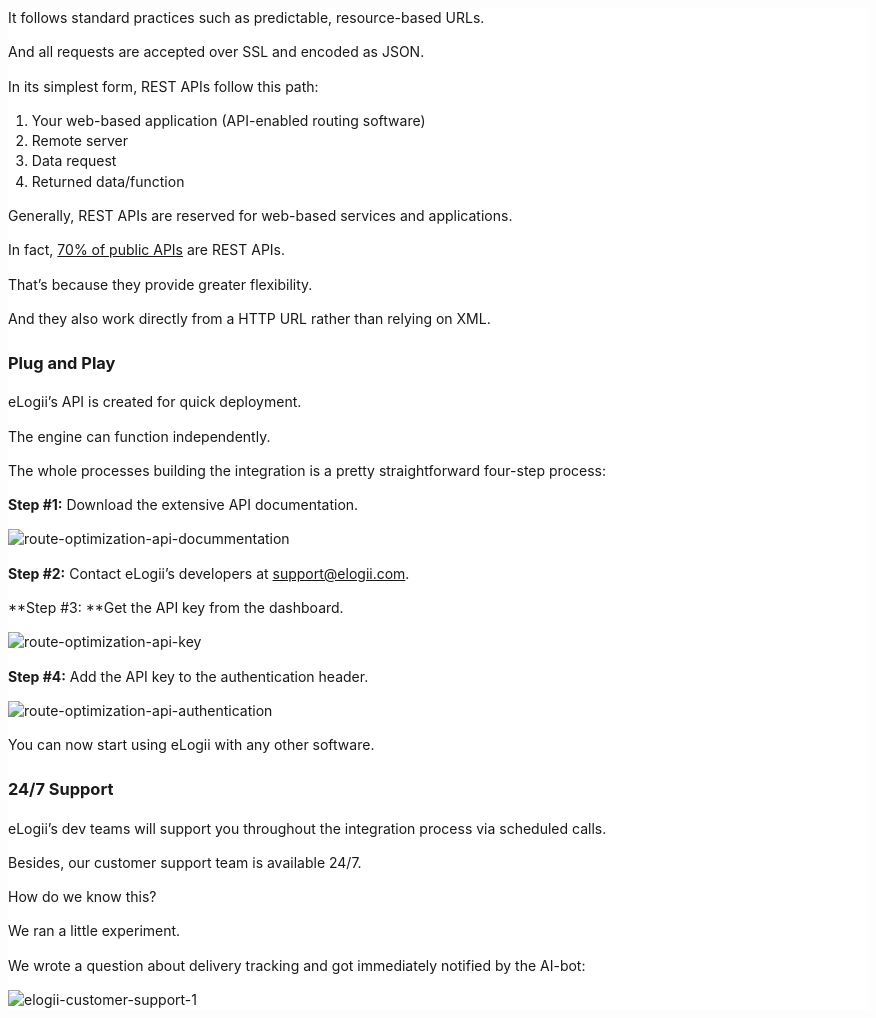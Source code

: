 It follows standard practices such as predictable, resource-based URLs.

And all requests are accepted over SSL and encoded as JSON.

In its simplest form, REST APIs follow this path:

1. Your web-based application
   (API-enabled routing software)
2. Remote server
3. Data request
4. Returned data/function

Generally, REST APIs are reserved for web-based services and applications.

In fact, [70% of public APIs](https://blog.smartbear.com/api-testing/an-introduction-to-restful-apis-infographic/) are REST APIs.

That’s because they provide greater flexibility.

And they also work directly from a HTTP URL rather than relying on XML.

### Plug and Play

eLogii’s API is created for quick deployment.

The engine can function independently.

The whole processes building the integration is a pretty straightforward four-step process:

**Step #1:** Download the extensive API documentation.

![route-optimization-api-docummentation](/blog/uploads/route-optimization-api-docummentation.png "route-optimization-api-docummentation")

**Step #2:** Contact eLogii’s developers at [support@elogii.com](mailto:support@elogii.com).

**Step #3: **Get the API key from the dashboard.

![route-optimization-api-key](/blog/uploads/route-optimization-api-key.png "route-optimization-api-key")

**Step #4:** Add the API key to the authentication header.

![route-optimization-api-authentication](/blog/uploads/route-optimization-api-authentication.png "route-optimization-api-authentication")

You can now start using eLogii with any other software.

### 24/7 Support

eLogii’s dev teams will support you throughout the integration process via scheduled calls.

Besides, our customer support team is available 24/7.

How do we know this?

We ran a little experiment.

We wrote a question about delivery tracking and got immediately notified by the AI-bot:

![elogii-customer-support-1](/blog/uploads/elogii-customer-support-1.png "elogii-customer-support-1")
